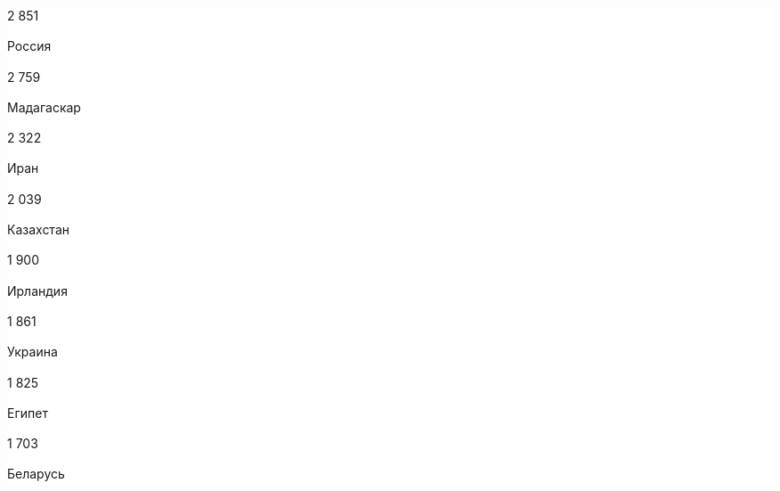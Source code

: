 
2 851






Россия


2 759






Мадагаскар


2 322






Иран


2 039






Казахстан


1 900






Ирландия


1 861






Украина


1 825






Египет


1 703






Беларусь
